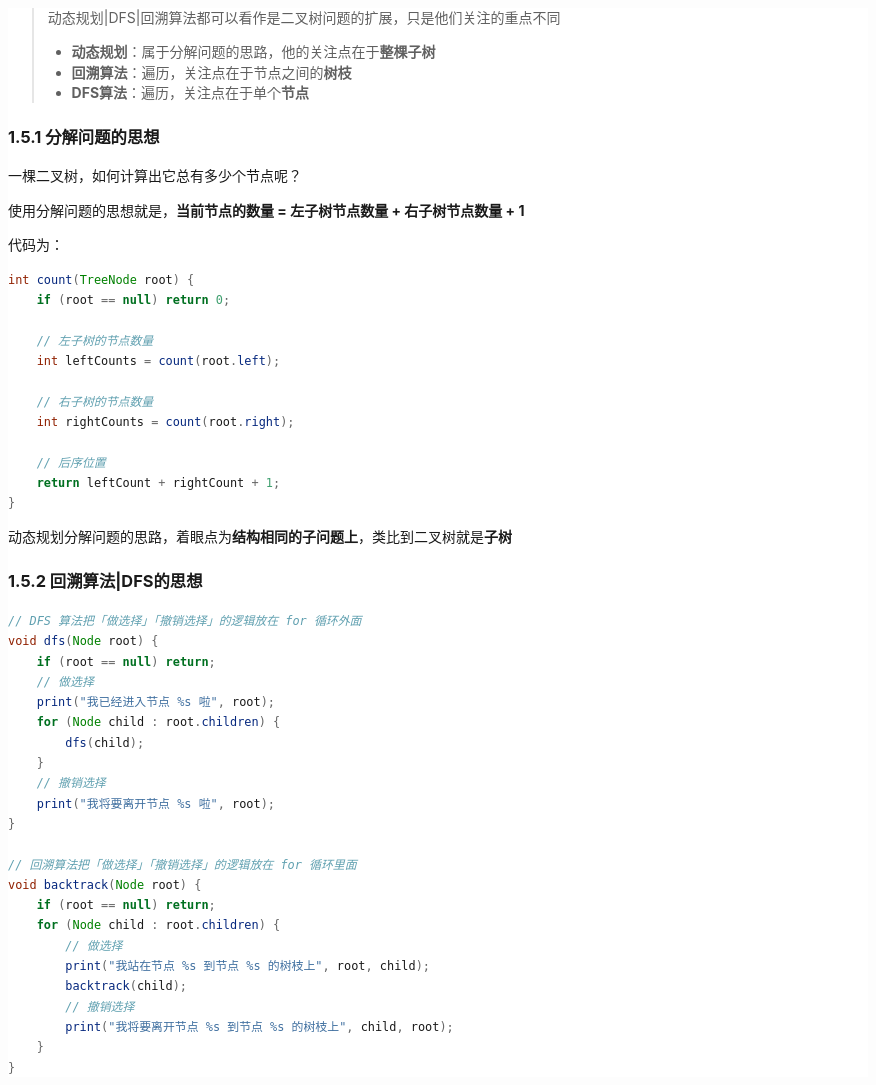 > 动态规划|DFS|回溯算法都可以看作是二叉树问题的扩展，只是他们关注的重点不同
>
> * **动态规划**：属于分解问题的思路，他的关注点在于**整棵子树**
> * **回溯算法**：遍历，关注点在于节点之间的**树枝**
> * **DFS算法**：遍历，关注点在于单个**节点**

### 1.5.1 分解问题的思想

一棵二叉树，如何计算出它总有多少个节点呢？

使用分解问题的思想就是，**当前节点的数量 = 左子树节点数量 + 右子树节点数量 + 1**

代码为：

```java
int count(TreeNode root) {
    if (root == null) return 0;
    
    // 左子树的节点数量
    int leftCounts = count(root.left);
    
    // 右子树的节点数量
    int rightCounts = count(root.right);
    
    // 后序位置
    return leftCount + rightCount + 1;
}
```

动态规划分解问题的思路，着眼点为**结构相同的子问题上**，类比到二叉树就是**子树**

### 1.5.2 回溯算法|DFS的思想

```java
// DFS 算法把「做选择」「撤销选择」的逻辑放在 for 循环外面
void dfs(Node root) {
    if (root == null) return;
    // 做选择
    print("我已经进入节点 %s 啦", root);
    for (Node child : root.children) {
        dfs(child);
    }
    // 撤销选择
    print("我将要离开节点 %s 啦", root);
}

// 回溯算法把「做选择」「撤销选择」的逻辑放在 for 循环里面
void backtrack(Node root) {
    if (root == null) return;
    for (Node child : root.children) {
        // 做选择
        print("我站在节点 %s 到节点 %s 的树枝上", root, child);
        backtrack(child);
        // 撤销选择
        print("我将要离开节点 %s 到节点 %s 的树枝上", child, root);
    }
}
```
